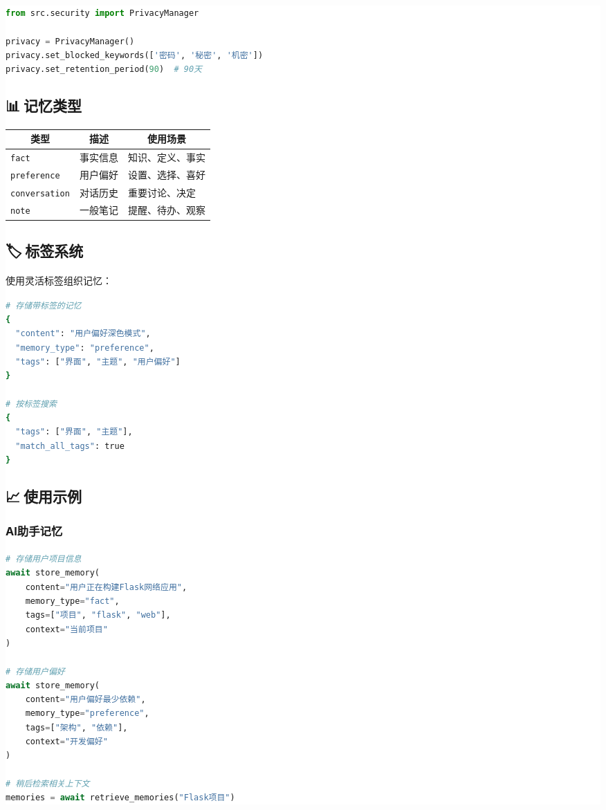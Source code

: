 ```python
from src.security import PrivacyManager

privacy = PrivacyManager()
privacy.set_blocked_keywords(['密码', '秘密', '机密'])
privacy.set_retention_period(90)  # 90天
```

## 📊 记忆类型

| 类型 | 描述 | 使用场景 |
|------|-------------|----------|
| `fact` | 事实信息 | 知识、定义、事实 |
| `preference` | 用户偏好 | 设置、选择、喜好 |
| `conversation` | 对话历史 | 重要讨论、决定 |
| `note` | 一般笔记 | 提醒、待办、观察 |

## 🏷️ 标签系统

使用灵活标签组织记忆：

```bash
# 存储带标签的记忆
{
  "content": "用户偏好深色模式",
  "memory_type": "preference",
  "tags": ["界面", "主题", "用户偏好"]
}

# 按标签搜索
{
  "tags": ["界面", "主题"],
  "match_all_tags": true
}
```

## 📈 使用示例

### AI助手记忆

```python
# 存储用户项目信息
await store_memory(
    content="用户正在构建Flask网络应用",
    memory_type="fact",
    tags=["项目", "flask", "web"],
    context="当前项目"
)

# 存储用户偏好
await store_memory(
    content="用户偏好最少依赖",
    memory_type="preference",
    tags=["架构", "依赖"],
    context="开发偏好"
)

# 稍后检索相关上下文
memories = await retrieve_memories("Flask项目")
```
